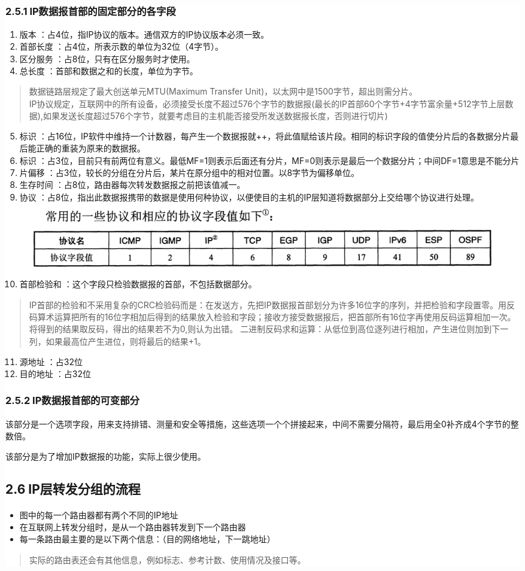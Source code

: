 ### 2.5.1 IP数据报首部的固定部分的各字段
1. 版本 ：占4位，指IP协议的版本。通信双方的IP协议版本必须一致。
2. 首部长度 ：占4位，所表示数的单位为32位（4字节）。
3. 区分服务 ：占8位，只有在区分服务时才使用。
4. 总长度   ：首部和数据之和的长度，单位为字节。
> 数据链路层规定了最大创送单元MTU(Maximum Transfer Unit)，以太网中是1500字节，超出则需分片。  
> IP协议规定，互联网中的所有设备，必须接受长度不超过576个字节的数据报(最长的IP首部60个字节+4字节富余量+512字节上层数据),如果发送长度超过576个字节，就要考虑目的主机能否接受所发送数据报长度，否则进行切片)
5. 标识 ：占16位，IP软件中维持一个计数器，每产生一个数据报就++，将此值赋给该片段。相同的标识字段的值使分片后的各数据分片最后能正确的重装为原来的数据报。
6. 标识 ：占3位，目前只有前两位有意义。最低MF=1则表示后面还有分片，MF=0则表示是最后一个数据分片；中间DF=1意思是不能分片
7. 片偏移   ：占3位，较长的分组在分片后，某片在原分组中的相对位置。以8字节为偏移单位。
8. 生存时间 ：占8位，路由器每次转发数据报之前把该值减一。
9. 协议 ：占8位，指出此数据报携带的数据是使用何种协议，以便使目的主机的IP层知道将数据部分上交给哪个协议进行处理。
![](assets/xieyiziduan.png)
10. 首部检验和  ：这个字段只检验数据报的首部，不包括数据部分。
> IP首部的检验和不采用复杂的CRC检验码而是：在发送方，先把IP数据报首部划分为许多16位字的序列，并把检验和字段置零。用反码算术运算把所有的16位字相加后得到的结果放入检验和字段；接收方接受数据报后，把首部所有16位字再使用反码运算相加一次。将得到的结果取反码，得出的结果若不为0,则认为出错。
> 二进制反码求和运算：从低位到高位逐列进行相加，产生进位则加到下一列，如果最高位产生进位，则将最后的结果+1。
11. 源地址  ：占32位
12. 目的地址    ：占32位

### 2.5.2 IP数据报首部的可变部分
该部分是一个选项字段，用来支持排错、测量和安全等措施，这些选项一个个拼接起来，中间不需要分隔符，最后用全0补齐成4个字节的整数倍。  

该部分是为了增加IP数据报的功能，实际上很少使用。


## 2.6 IP层转发分组的流程
- 图中的每一个路由器都有两个不同的IP地址
- 在互联网上转发分组时，是从一个路由器转发到下一个路由器
- 每一条路由最主要的是以下两个信息：（目的网络地址，下一跳地址）
> 实际的路由表还会有其他信息，例如标志、参考计数、使用情况及接口等。
